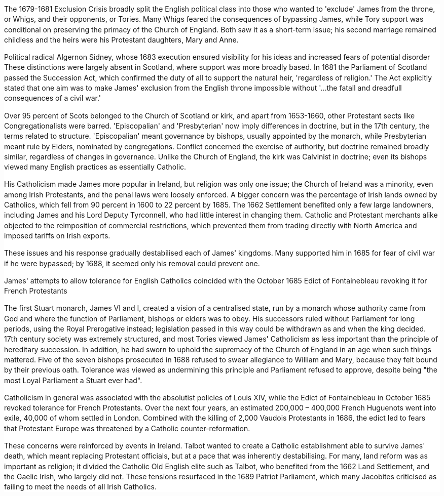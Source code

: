The 1679-1681 Exclusion Crisis broadly split the English political class into those who wanted to 'exclude' James from the throne, or Whigs, and their opponents, or Tories. Many Whigs feared the consequences of bypassing James, while Tory support was conditional on preserving the primacy of the Church of England. Both saw it as a short-term issue; his second marriage remained childless and the heirs were his Protestant daughters, Mary and Anne.

Political radical Algernon Sidney, whose 1683 execution ensured visibility for his ideas and increased fears of potential disorder
These distinctions were largely absent in Scotland, where support was more broadly based. In 1681 the Parliament of Scotland passed the Succession Act, which confirmed the duty of all to support the natural heir, 'regardless of religion.' The Act explicitly stated that one aim was to make James' exclusion from the English throne impossible without '...the fatall and dreadfull consequences of a civil war.'

Over 95 percent of Scots belonged to the Church of Scotland or kirk, and apart from 1653-1660, other Protestant sects like Congregationalists were barred. 'Episcopalian' and 'Presbyterian' now imply differences in doctrine, but in the 17th century, the terms related to structure. 'Episcopalian' meant governance by bishops, usually appointed by the monarch, while Presbyterian meant rule by Elders, nominated by congregations. Conflict concerned the exercise of authority, but doctrine remained broadly similar, regardless of changes in governance. Unlike the Church of England, the kirk was Calvinist in doctrine; even its bishops viewed many English practices as essentially Catholic.

His Catholicism made James more popular in Ireland, but religion was only one issue; the Church of Ireland was a minority, even among Irish Protestants, and the penal laws were loosely enforced. A bigger concern was the percentage of Irish lands owned by Catholics, which fell from 90 percent in 1600 to 22 percent by 1685. The 1662 Settlement benefited only a few large landowners, including James and his Lord Deputy Tyrconnell, who had little interest in changing them. Catholic and Protestant merchants alike objected to the reimposition of commercial restrictions, which prevented them from trading directly with North America and imposed tariffs on Irish exports.

These issues and his response gradually destabilised each of James' kingdoms. Many supported him in 1685 for fear of civil war if he were bypassed; by 1688, it seemed only his removal could prevent one.

James' attempts to allow tolerance for English Catholics coincided with the October 1685 Edict of Fontainebleau revoking it for French Protestants

The first Stuart monarch, James VI and I, created a vision of a centralised state, run by a monarch whose authority came from God and where the function of Parliament, bishops or elders was to obey. His successors ruled without Parliament for long periods, using the Royal Prerogative instead; legislation passed in this way could be withdrawn as and when the king decided.
17th century society was extremely structured, and most Tories viewed James' Catholicism as less important than the principle of hereditary succession. In addition, he had sworn to uphold the supremacy of the Church of England in an age when such things mattered. Five of the seven bishops prosecuted in 1688 refused to swear allegiance to William and Mary, because they felt bound by their previous oath. Tolerance was viewed as undermining this principle and Parliament refused to approve, despite being "the most Loyal Parliament a Stuart ever had".

Catholicism in general was associated with the absolutist policies of Louis XIV, while the Edict of Fontainebleau in October 1685 revoked tolerance for French Protestants. Over the next four years, an estimated 200,000 – 400,000 French Huguenots went into exile, 40,000 of whom settled in London. Combined with the killing of 2,000 Vaudois Protestants in 1686, the edict led to fears that Protestant Europe was threatened by a Catholic counter-reformation.

These concerns were reinforced by events in Ireland. Talbot wanted to create a Catholic establishment able to survive James' death, which meant replacing Protestant officials, but at a pace that was inherently destabilising. For many, land reform was as important as religion; it divided the Catholic Old English elite such as Talbot, who benefited from the 1662 Land Settlement, and the Gaelic Irish, who largely did not. These tensions resurfaced in the 1689 Patriot Parliament, which many Jacobites criticised as failing to meet the needs of all Irish Catholics.
